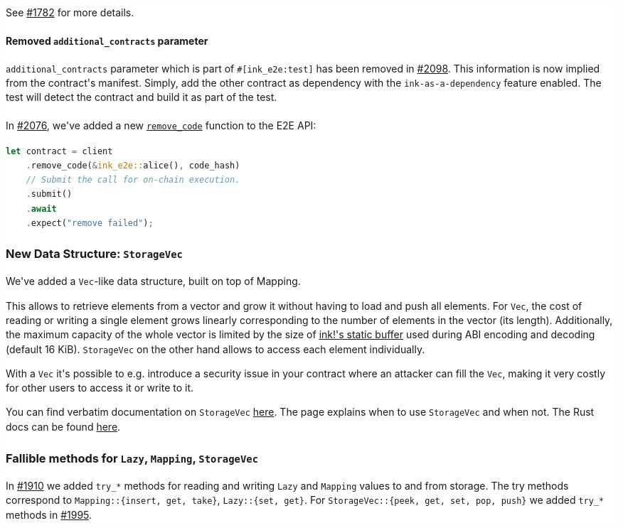 See [#1782](https://github.com/use-ink/ink/pull/1782) for more details.

#### Removed `additional_contracts` parameter

`additional_contracts` parameter which is part of `#[ink_e2e:test]` has been removed in [#2098](https://github.com/use-ink/ink/pull/2098).
This information is now implied from the contract's manifest.
Simply, add the other contract as dependency with the `ink-as-a-dependency` feature enabled.
The test will detect the contract and build it as part of the test.

####

In [#2076](https://github.com/use-ink/ink/pull/2076), we've added a new
[`remove_code`](https://docs.rs/ink_e2e/5.0.0/ink_e2e/trait.ContractsBackend.html#method.remove_code)
function to the E2E API:

```rust
let contract = client
    .remove_code(&ink_e2e::alice(), code_hash)
    // Submit the call for on-chain execution.
    .submit()
    .await
    .expect("remove failed");
```

### New Data Structure: `StorageVec`

We've added a `Vec`-like data structure, built on top of Mapping.

This allows to retrieve elements from a vector and grow it without
having to load and push all elements.
For `Vec`, the cost of reading or writing a single element grows linearly corresponding
to the number of elements in the vector (its length). Additionally, the maximum capacity
of the whole vector is limited by the size of [ink!'s static buffer](https://github.com/use-ink/ink/blob/master/ARCHITECTURE.md#communication-with-the-pallet)
used during ABI encoding and decoding (default 16 KiB).
`StorageVec` on the other hand allows to access each element individually.

With a `Vec` it's possible to e.g. introduce a security issue in your contract
where an attacker can fill the `Vec`, making it very costly for other users to
access it or write to it.

You can find verbatim documentation on `StorageVec` [here](../datastructures/storagevec.md).
The page explains when to use `StorageVec` and when not.
The Rust docs can be found [here](https://docs.rs/ink/5.0.0/ink/storage/struct.StorageVec.html).

### Fallible methods for `Lazy`, `Mapping`, `StorageVec`

In [#1910](https://github.com/use-ink/ink/pull/1910) we added `try_*` methods for
reading and writing `Lazy` and `Mapping` values to and from storage.
The try methods correspond to `Mapping::{insert, get, take}`, `Lazy::{set, get}`.
For `StorageVec::{peek, get, set, pop, push}` we added `try_*` methods in
[#1995](https://github.com/use-ink/ink/pull/1995).
